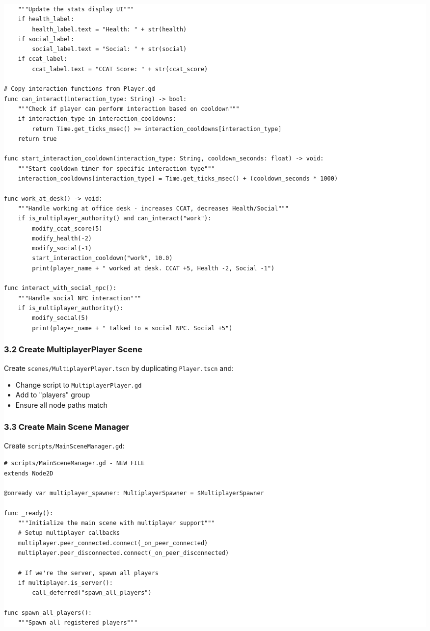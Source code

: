 ```gdscript
    """Update the stats display UI"""
    if health_label:
        health_label.text = "Health: " + str(health)
    if social_label:
        social_label.text = "Social: " + str(social)
    if ccat_label:
        ccat_label.text = "CCAT Score: " + str(ccat_score)

# Copy interaction functions from Player.gd
func can_interact(interaction_type: String) -> bool:
    """Check if player can perform interaction based on cooldown"""
    if interaction_type in interaction_cooldowns:
        return Time.get_ticks_msec() >= interaction_cooldowns[interaction_type]
    return true

func start_interaction_cooldown(interaction_type: String, cooldown_seconds: float) -> void:
    """Start cooldown timer for specific interaction type"""
    interaction_cooldowns[interaction_type] = Time.get_ticks_msec() + (cooldown_seconds * 1000)

func work_at_desk() -> void:
    """Handle working at office desk - increases CCAT, decreases Health/Social"""
    if is_multiplayer_authority() and can_interact("work"):
        modify_ccat_score(5)
        modify_health(-2)
        modify_social(-1)
        start_interaction_cooldown("work", 10.0)
        print(player_name + " worked at desk. CCAT +5, Health -2, Social -1")

func interact_with_social_npc():
    """Handle social NPC interaction"""
    if is_multiplayer_authority():
        modify_social(5)
        print(player_name + " talked to a social NPC. Social +5")
```

### 3.2 Create MultiplayerPlayer Scene

Create `scenes/MultiplayerPlayer.tscn` by duplicating `Player.tscn` and:
- Change script to `MultiplayerPlayer.gd`
- Add to "players" group
- Ensure all node paths match

### 3.3 Create Main Scene Manager

Create `scripts/MainSceneManager.gd`:

```gdscript
# scripts/MainSceneManager.gd - NEW FILE
extends Node2D

@onready var multiplayer_spawner: MultiplayerSpawner = $MultiplayerSpawner

func _ready():
    """Initialize the main scene with multiplayer support"""
    # Setup multiplayer callbacks
    multiplayer.peer_connected.connect(_on_peer_connected)
    multiplayer.peer_disconnected.connect(_on_peer_disconnected)
    
    # If we're the server, spawn all players
    if multiplayer.is_server():
        call_deferred("spawn_all_players")

func spawn_all_players():
    """Spawn all registered players"""
```